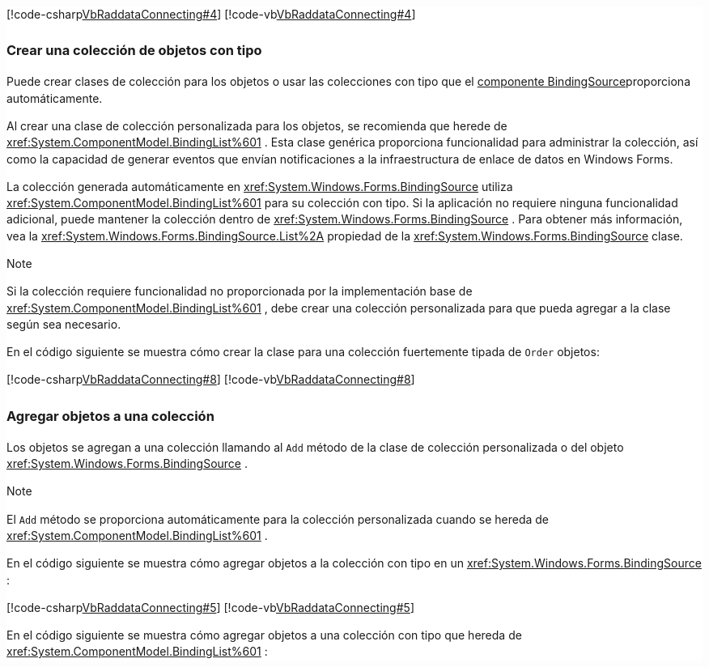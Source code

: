 [!code-csharp[VbRaddataConnecting#4](../data-tools/codesnippet/CSharp/bind-objects-in-visual-studio_1.cs)]
[!code-vb[VbRaddataConnecting#4](../data-tools/codesnippet/VisualBasic/bind-objects-in-visual-studio_1.vb)]

### <a name="create-a-typed-collection-of-objects"></a>Crear una colección de objetos con tipo

Puede crear clases de colección para los objetos o usar las colecciones con tipo que el [componente BindingSource](/dotnet/framework/winforms/controls/bindingsource-component)proporciona automáticamente.

Al crear una clase de colección personalizada para los objetos, se recomienda que herede de <xref:System.ComponentModel.BindingList%601> . Esta clase genérica proporciona funcionalidad para administrar la colección, así como la capacidad de generar eventos que envían notificaciones a la infraestructura de enlace de datos en Windows Forms.

La colección generada automáticamente en <xref:System.Windows.Forms.BindingSource> utiliza <xref:System.ComponentModel.BindingList%601> para su colección con tipo. Si la aplicación no requiere ninguna funcionalidad adicional, puede mantener la colección dentro de <xref:System.Windows.Forms.BindingSource> . Para obtener más información, vea la <xref:System.Windows.Forms.BindingSource.List%2A> propiedad de la <xref:System.Windows.Forms.BindingSource> clase.

> [!NOTE]
> Si la colección requiere funcionalidad no proporcionada por la implementación base de <xref:System.ComponentModel.BindingList%601> , debe crear una colección personalizada para que pueda agregar a la clase según sea necesario.

En el código siguiente se muestra cómo crear la clase para una colección fuertemente tipada de `Order` objetos:

[!code-csharp[VbRaddataConnecting#8](../data-tools/codesnippet/CSharp/bind-objects-in-visual-studio_2.cs)]
[!code-vb[VbRaddataConnecting#8](../data-tools/codesnippet/VisualBasic/bind-objects-in-visual-studio_2.vb)]

### <a name="add-objects-to-a-collection"></a>Agregar objetos a una colección

Los objetos se agregan a una colección llamando al `Add` método de la clase de colección personalizada o del objeto <xref:System.Windows.Forms.BindingSource> .

> [!NOTE]
> El `Add` método se proporciona automáticamente para la colección personalizada cuando se hereda de <xref:System.ComponentModel.BindingList%601> .

En el código siguiente se muestra cómo agregar objetos a la colección con tipo en un <xref:System.Windows.Forms.BindingSource> :

[!code-csharp[VbRaddataConnecting#5](../data-tools/codesnippet/CSharp/bind-objects-in-visual-studio_3.cs)]
[!code-vb[VbRaddataConnecting#5](../data-tools/codesnippet/VisualBasic/bind-objects-in-visual-studio_3.vb)]

En el código siguiente se muestra cómo agregar objetos a una colección con tipo que hereda de <xref:System.ComponentModel.BindingList%601> :
